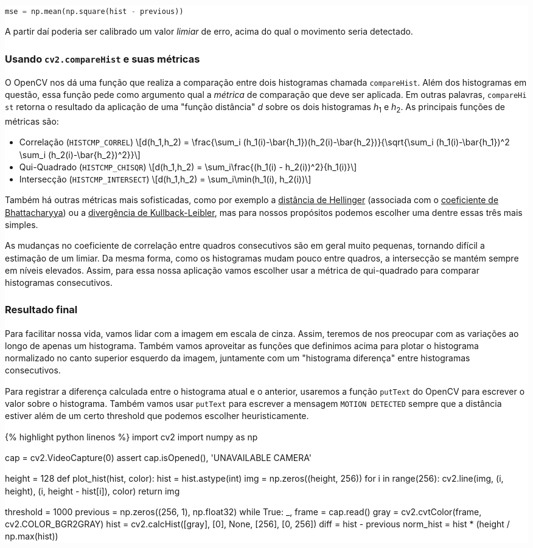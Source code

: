 ```python
mse = np.mean(np.square(hist - previous))
```

A partir daí poderia ser calibrado um valor *limiar* de erro, acima do qual o movimento seria detectado.

### Usando `cv2.compareHist` e suas métricas

O OpenCV nos dá uma função que realiza a comparação entre dois histogramas chamada `compareHist`. Além dos histogramas em questão, essa função pede como argumento qual a *métrica* de comparação que deve ser aplicada. Em outras palavras, `compareHist` retorna o resultado da aplicação de uma "função distância" $d$ sobre os dois histogramas $h_1$ e $h_2$. As principais funções de métricas são:

* Correlação (`HISTCMP_CORREL`) 
\\[d(h_1,h_2) = \frac{\sum_i (h_1(i)-\bar{h_1})(h_2(i)-\bar{h_2})}{\sqrt{\sum_i (h_1(i)-\bar{h_1})^2 \sum_i (h_2(i)-\bar{h_2})^2}}\\]
* Qui-Quadrado (`HISTCMP_CHISQR`) 
\\[d(h_1,h_2) = \sum_i\frac{(h_1(i) - h_2(i))^2}{h_1(i)}\\]
* Intersecção (`HISTCMP_INTERSECT`) 
\\[d(h_1,h_2) = \sum_i\min(h_1(i), h_2(i))\\]

Também há outras métricas mais sofisticadas, como por exemplo a [distância de Hellinger](https://en.wikipedia.org/wiki/Hellinger_distance) (associada com o [coeficiente de Bhattacharyya](https://en.wikipedia.org/wiki/Bhattacharyya_distance)) ou a [divergência de Kullback-Leibler](https://en.wikipedia.org/wiki/Kullback%E2%80%93Leibler_divergence), mas para nossos propósitos podemos escolher uma dentre essas três mais simples.

As mudanças no coeficiente de correlação entre quadros consecutivos são em geral muito pequenas, tornando difícil a estimação de um limiar. Da mesma forma, como os histogramas mudam pouco entre quadros, a intersecção se mantém sempre em níveis elevados. Assim, para essa nossa aplicação vamos escolher usar a métrica de qui-quadrado para comparar histogramas consecutivos.

### Resultado final

Para facilitar nossa vida, vamos lidar com a imagem em escala de cinza. Assim, teremos de nos preocupar com as variações ao longo de apenas um histograma.  Também vamos aproveitar as funções que definimos acima para plotar o histograma normalizado no canto superior esquerdo da imagem, juntamente com um "histograma diferença" entre histogramas consecutivos.

Para registrar a diferença calculada entre o histograma atual e o anterior, usaremos a função `putText` do OpenCV para escrever o valor sobre o histograma. Também vamos usar `putText` para escrever a mensagem `MOTION DETECTED` sempre que a distância estiver além de um certo threshold que podemos escolher heuristicamente.

{% highlight python linenos %}
import cv2
import numpy as np

cap = cv2.VideoCapture(0)
assert cap.isOpened(), 'UNAVAILABLE CAMERA'

height = 128
def plot_hist(hist, color):
    hist = hist.astype(int)
    img = np.zeros((height, 256))
    for i in range(256):
        cv2.line(img, (i, height), (i, height - hist[i]), color)
    return img
    
threshold = 1000
previous = np.zeros((256, 1), np.float32)
while True:
    _, frame = cap.read()
    gray = cv2.cvtColor(frame, cv2.COLOR_BGR2GRAY)
    hist = cv2.calcHist([gray], [0], None, [256], [0, 256])
    diff = hist - previous
    norm_hist = hist * (height / np.max(hist))